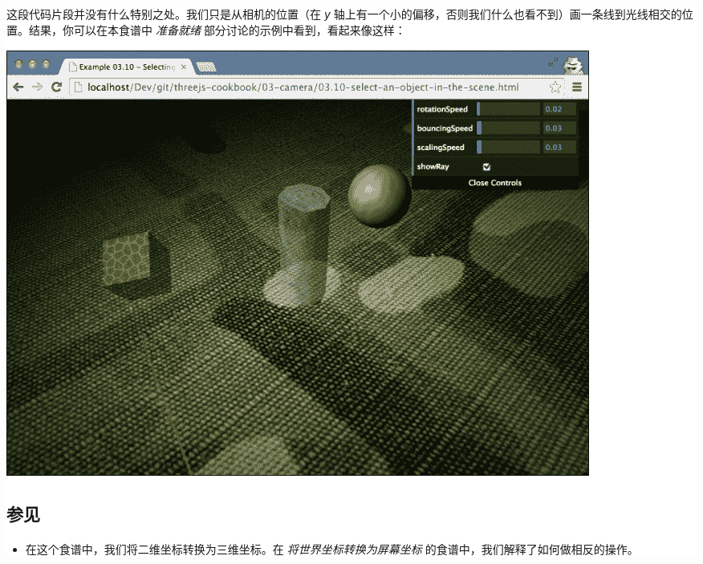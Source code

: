 这段代码片段并没有什么特别之处。我们只是从相机的位置（在 *y* 轴上有一个小的偏移，否则我们什么也看不到）画一条线到光线相交的位置。结果，你可以在本食谱中 *准备就绪* 部分讨论的示例中看到，看起来像这样：

![还有更多](img/1182OS_03_17.jpg)

## 参见

+   在这个食谱中，我们将二维坐标转换为三维坐标。在 *将世界坐标转换为屏幕坐标* 的食谱中，我们解释了如何做相反的操作。
